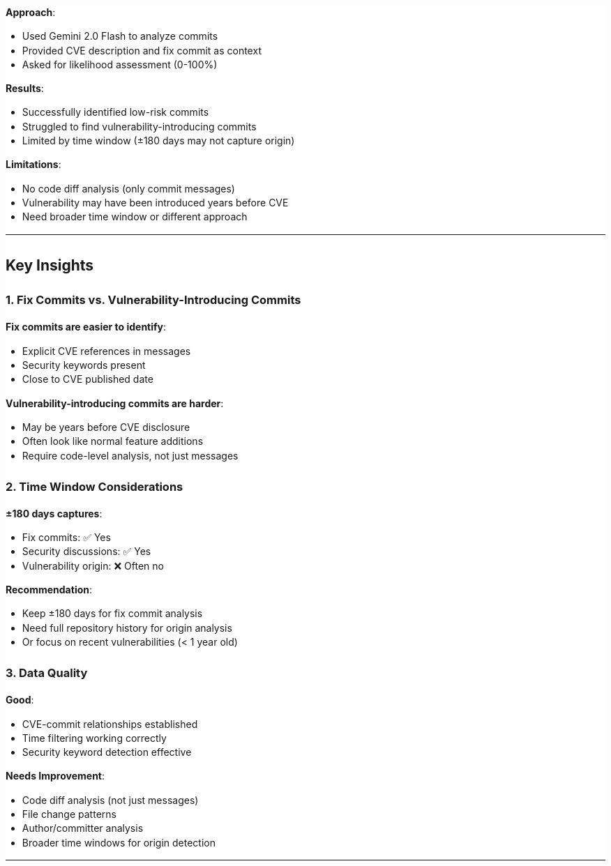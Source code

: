 **Approach**:
- Used Gemini 2.0 Flash to analyze commits
- Provided CVE description and fix commit as context
- Asked for likelihood assessment (0-100%)

**Results**:
- Successfully identified low-risk commits
- Struggled to find vulnerability-introducing commits
- Limited by time window (±180 days may not capture origin)

**Limitations**:
- No code diff analysis (only commit messages)
- Vulnerability may have been introduced years before CVE
- Need broader time window or different approach

---

## Key Insights

### 1. Fix Commits vs. Vulnerability-Introducing Commits

**Fix commits are easier to identify**:
- Explicit CVE references in messages
- Security keywords present
- Close to CVE published date

**Vulnerability-introducing commits are harder**:
- May be years before CVE disclosure
- Often look like normal feature additions
- Require code-level analysis, not just messages

### 2. Time Window Considerations

**±180 days captures**:
- Fix commits: ✅ Yes
- Security discussions: ✅ Yes
- Vulnerability origin: ❌ Often no

**Recommendation**:
- Keep ±180 days for fix commit analysis
- Need full repository history for origin analysis
- Or focus on recent vulnerabilities (< 1 year old)

### 3. Data Quality

**Good**:
- CVE-commit relationships established
- Time filtering working correctly
- Security keyword detection effective

**Needs Improvement**:
- Code diff analysis (not just messages)
- File change patterns
- Author/committer analysis
- Broader time windows for origin detection

---